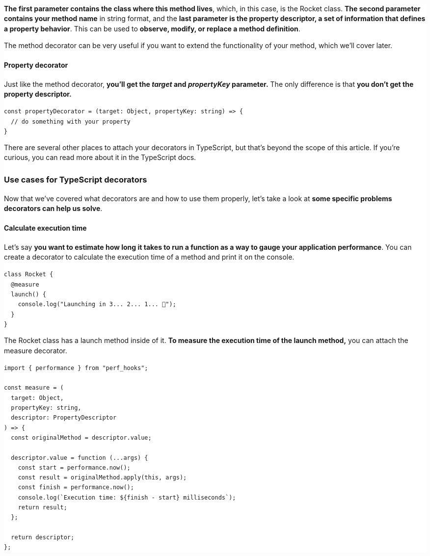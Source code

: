 **The first parameter contains the class where this method lives**, which, in this case, is the Rocket class. 
**The second parameter contains your method name** in string format, 
and the **last parameter is the property descriptor, a set of information that defines a property behavior**. This can be used to **observe, modify, or replace a method definition**.

The method decorator can be very useful if you want to extend the functionality of your method, which we’ll cover later.


####   Property decorator

Just like the method decorator, **you’ll get the *target* and *propertyKey* parameter.** The only difference is that **you don’t get the property descriptor.**

```
const propertyDecorator = (target: Object, propertyKey: string) => {
  // do something with your property
}
```
There are several other places to attach your decorators in TypeScript, but that’s beyond the scope of this article. If you’re curious, you can read more about it in the TypeScript docs.


###  Use cases for TypeScript decorators

Now that we’ve covered what decorators are and how to use them properly, let’s take a look at **some specific problems decorators can help us solve**.


####  Calculate execution time

Let’s say **you want to estimate how long it takes to run a function as a way to gauge your application performance**. You can create a decorator to calculate the execution time of a method and print it on the console.

```
class Rocket {
  @measure
  launch() {
    console.log("Launching in 3... 2... 1... 🚀");
  }
}
```

The Rocket class has a launch method inside of it. **To measure the execution time of the launch method,** you can attach the measure decorator.

```
import { performance } from "perf_hooks";

const measure = (
  target: Object,
  propertyKey: string,
  descriptor: PropertyDescriptor
) => {
  const originalMethod = descriptor.value;

  descriptor.value = function (...args) {
    const start = performance.now();
    const result = originalMethod.apply(this, args);
    const finish = performance.now();
    console.log(`Execution time: ${finish - start} milliseconds`);
    return result;
  };

  return descriptor;
};
```
